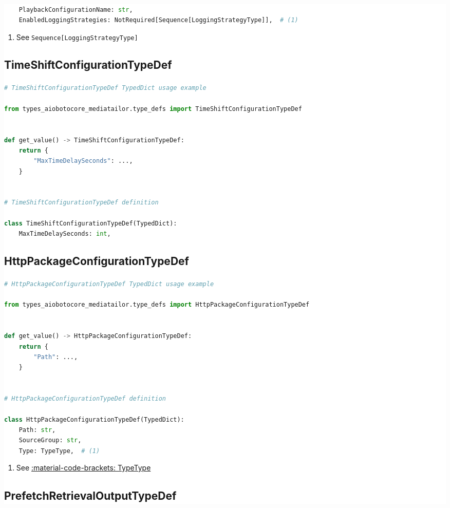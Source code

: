 ```python
    PlaybackConfigurationName: str,
    EnabledLoggingStrategies: NotRequired[Sequence[LoggingStrategyType]],  # (1)
```

1. See `Sequence[LoggingStrategyType]`

## TimeShiftConfigurationTypeDef

```python
# TimeShiftConfigurationTypeDef TypedDict usage example

from types_aiobotocore_mediatailor.type_defs import TimeShiftConfigurationTypeDef


def get_value() -> TimeShiftConfigurationTypeDef:
    return {
        "MaxTimeDelaySeconds": ...,
    }


# TimeShiftConfigurationTypeDef definition

class TimeShiftConfigurationTypeDef(TypedDict):
    MaxTimeDelaySeconds: int,
```


## HttpPackageConfigurationTypeDef

```python
# HttpPackageConfigurationTypeDef TypedDict usage example

from types_aiobotocore_mediatailor.type_defs import HttpPackageConfigurationTypeDef


def get_value() -> HttpPackageConfigurationTypeDef:
    return {
        "Path": ...,
    }


# HttpPackageConfigurationTypeDef definition

class HttpPackageConfigurationTypeDef(TypedDict):
    Path: str,
    SourceGroup: str,
    Type: TypeType,  # (1)
```

1. See [:material-code-brackets: TypeType](./literals.md#typetype)

## PrefetchRetrievalOutputTypeDef

